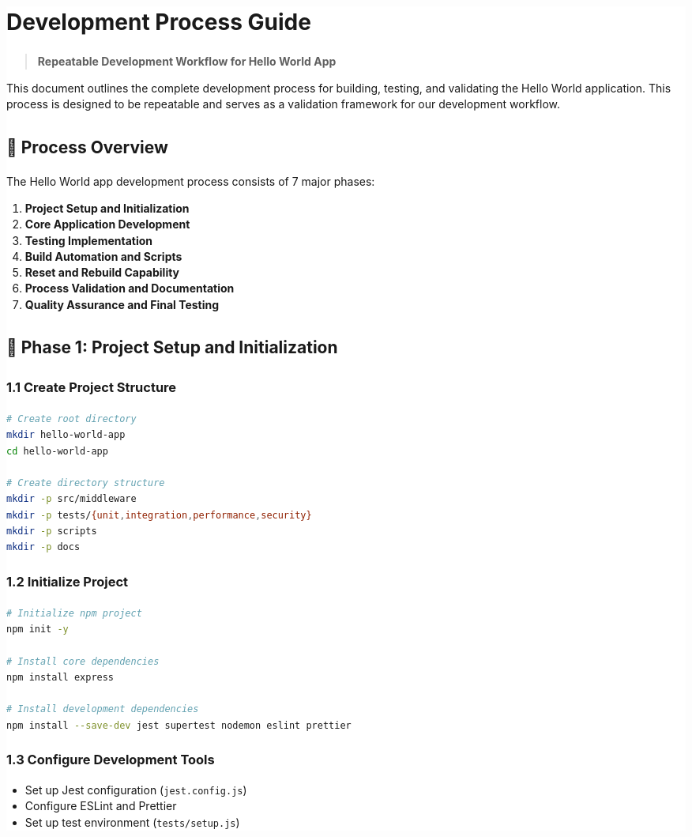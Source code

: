 # Development Process Guide

> **Repeatable Development Workflow for Hello World App**

This document outlines the complete development process for building, testing, and validating the Hello World application. This process is designed to be repeatable and serves as a validation framework for our development workflow.

## 🎯 Process Overview

The Hello World app development process consists of 7 major phases:

1. **Project Setup and Initialization**
2. **Core Application Development**
3. **Testing Implementation**
4. **Build Automation and Scripts**
5. **Reset and Rebuild Capability**
6. **Process Validation and Documentation**
7. **Quality Assurance and Final Testing**

## 🚀 Phase 1: Project Setup and Initialization

### 1.1 Create Project Structure
```bash
# Create root directory
mkdir hello-world-app
cd hello-world-app

# Create directory structure
mkdir -p src/middleware
mkdir -p tests/{unit,integration,performance,security}
mkdir -p scripts
mkdir -p docs
```

### 1.2 Initialize Project
```bash
# Initialize npm project
npm init -y

# Install core dependencies
npm install express

# Install development dependencies
npm install --save-dev jest supertest nodemon eslint prettier
```

### 1.3 Configure Development Tools
- Set up Jest configuration (`jest.config.js`)
- Configure ESLint and Prettier
- Set up test environment (`tests/setup.js`)
